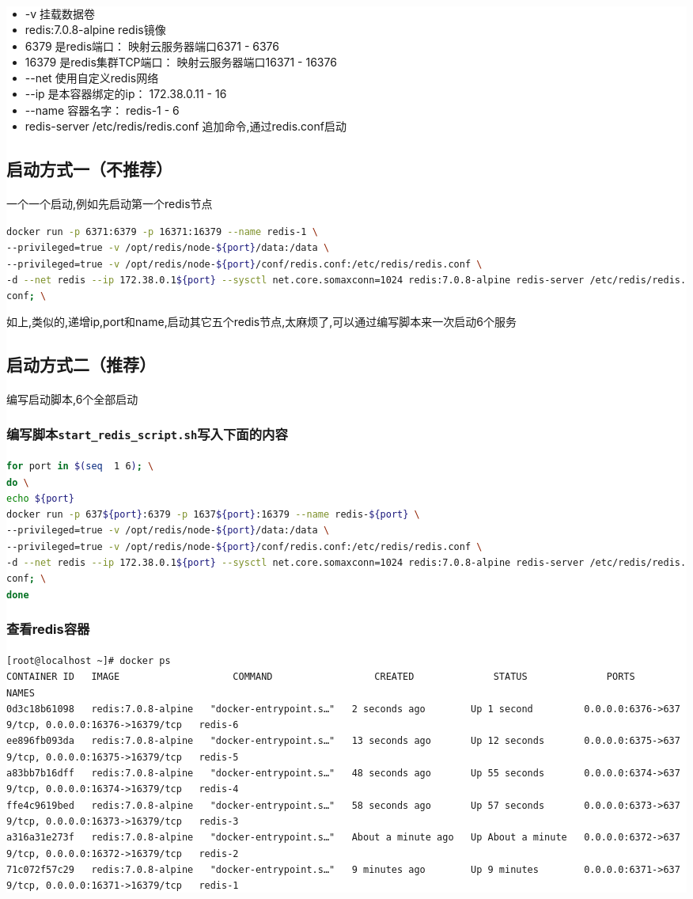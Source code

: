 * -v 挂载数据卷
* redis:7.0.8-alpine redis镜像
* 6379 是redis端口： 映射云服务器端口6371 - 6376
* 16379 是redis集群TCP端口： 映射云服务器端口16371 - 16376
* --net 使用自定义redis网络
* --ip 是本容器绑定的ip： 172.38.0.11 - 16
* --name 容器名字： redis-1 - 6
* redis-server /etc/redis/redis.conf 追加命令,通过redis.conf启动

启动方式一（不推荐）
-----------

一个一个启动,例如先启动第一个redis节点

```bash
docker run -p 6371:6379 -p 16371:16379 --name redis-1 \
--privileged=true -v /opt/redis/node-${port}/data:/data \
--privileged=true -v /opt/redis/node-${port}/conf/redis.conf:/etc/redis/redis.conf \
-d --net redis --ip 172.38.0.1${port} --sysctl net.core.somaxconn=1024 redis:7.0.8-alpine redis-server /etc/redis/redis.conf; \
```

如上,类似的,递增ip,port和name,启动其它五个redis节点,太麻烦了,可以通过编写脚本来一次启动6个服务

启动方式二（推荐）
----------

编写启动脚本,6个全部启动

### 编写脚本`start_redis_script.sh`写入下面的内容

```bash
for port in $(seq  1 6); \
do \
echo ${port}
docker run -p 637${port}:6379 -p 1637${port}:16379 --name redis-${port} \
--privileged=true -v /opt/redis/node-${port}/data:/data \
--privileged=true -v /opt/redis/node-${port}/conf/redis.conf:/etc/redis/redis.conf \
-d --net redis --ip 172.38.0.1${port} --sysctl net.core.somaxconn=1024 redis:7.0.8-alpine redis-server /etc/redis/redis.conf; \
done
```

### 查看redis容器

```
[root@localhost ~]# docker ps
CONTAINER ID   IMAGE                    COMMAND                  CREATED              STATUS              PORTS                                              NAMES
0d3c18b61098   redis:7.0.8-alpine   "docker-entrypoint.s…"   2 seconds ago        Up 1 second         0.0.0.0:6376->6379/tcp, 0.0.0.0:16376->16379/tcp   redis-6
ee896fb093da   redis:7.0.8-alpine   "docker-entrypoint.s…"   13 seconds ago       Up 12 seconds       0.0.0.0:6375->6379/tcp, 0.0.0.0:16375->16379/tcp   redis-5
a83bb7b16dff   redis:7.0.8-alpine   "docker-entrypoint.s…"   48 seconds ago       Up 55 seconds       0.0.0.0:6374->6379/tcp, 0.0.0.0:16374->16379/tcp   redis-4
ffe4c9619bed   redis:7.0.8-alpine   "docker-entrypoint.s…"   58 seconds ago       Up 57 seconds       0.0.0.0:6373->6379/tcp, 0.0.0.0:16373->16379/tcp   redis-3
a316a31e273f   redis:7.0.8-alpine   "docker-entrypoint.s…"   About a minute ago   Up About a minute   0.0.0.0:6372->6379/tcp, 0.0.0.0:16372->16379/tcp   redis-2
71c072f57c29   redis:7.0.8-alpine   "docker-entrypoint.s…"   9 minutes ago        Up 9 minutes        0.0.0.0:6371->6379/tcp, 0.0.0.0:16371->16379/tcp   redis-1
```
